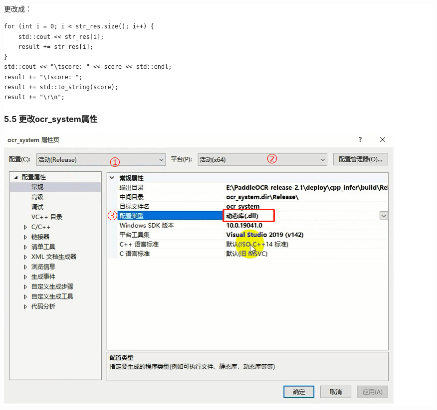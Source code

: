 更改成：

```
for (int i = 0; i < str_res.size(); i++) {
    std::cout << str_res[i];
    result += str_res[i];
}
std::cout << "\tscore: " << score << std::endl;
result += "\tscore: ";
result += std::to_string(score);
result += "\r\n";
```

### 5.5 更改ocr_system属性

![image-20211109102158225](imgs/image-20211109102158225.png)
